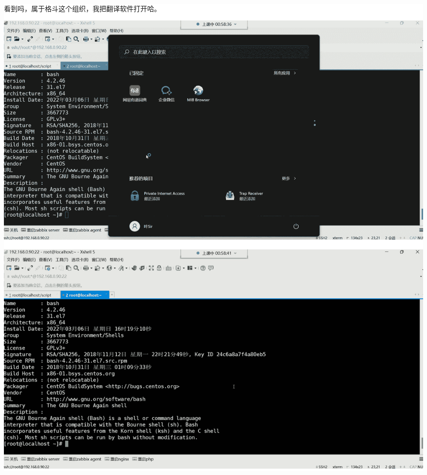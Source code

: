 看到吗，属于格斗这个组织，我把翻译软件打开哈。

![](img/3f6cbe51502b8aad1e3b3dbdcb3a52a6_37.png)

![](img/3f6cbe51502b8aad1e3b3dbdcb3a52a6_38.png)
